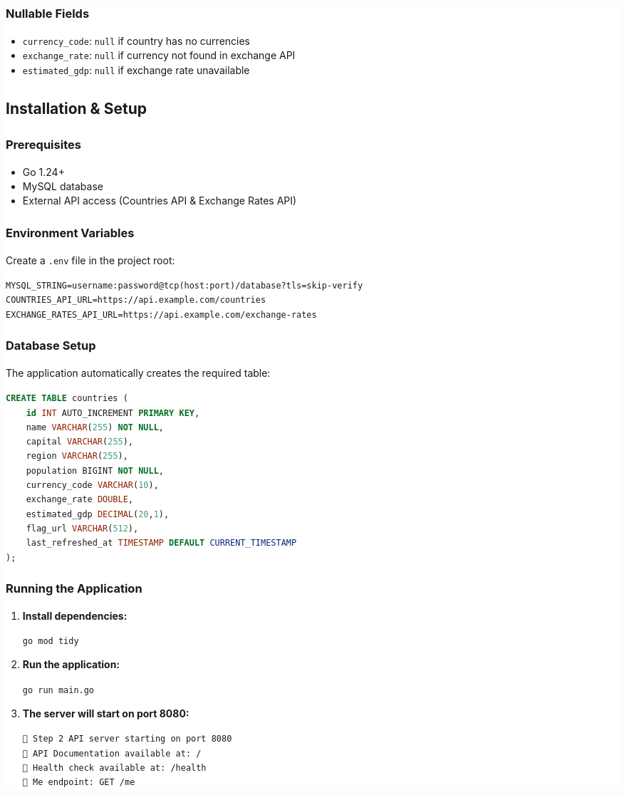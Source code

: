 ### Nullable Fields
- `currency_code`: `null` if country has no currencies
- `exchange_rate`: `null` if currency not found in exchange API
- `estimated_gdp`: `null` if exchange rate unavailable

## Installation & Setup

### Prerequisites
- Go 1.24+
- MySQL database
- External API access (Countries API & Exchange Rates API)

### Environment Variables
Create a `.env` file in the project root:

```env
MYSQL_STRING=username:password@tcp(host:port)/database?tls=skip-verify
COUNTRIES_API_URL=https://api.example.com/countries
EXCHANGE_RATES_API_URL=https://api.example.com/exchange-rates
```

### Database Setup
The application automatically creates the required table:

```sql
CREATE TABLE countries (
    id INT AUTO_INCREMENT PRIMARY KEY,
    name VARCHAR(255) NOT NULL,
    capital VARCHAR(255),
    region VARCHAR(255),
    population BIGINT NOT NULL,
    currency_code VARCHAR(10),
    exchange_rate DOUBLE,
    estimated_gdp DECIMAL(20,1),
    flag_url VARCHAR(512),
    last_refreshed_at TIMESTAMP DEFAULT CURRENT_TIMESTAMP
);
```

### Running the Application

1. **Install dependencies:**
   ```bash
   go mod tidy
   ```

2. **Run the application:**
   ```bash
   go run main.go
   ```

3. **The server will start on port 8080:**
   ```
   🚀 Step 2 API server starting on port 8080
   📝 API Documentation available at: /
   🏥 Health check available at: /health
   🔗 Me endpoint: GET /me
   ```
